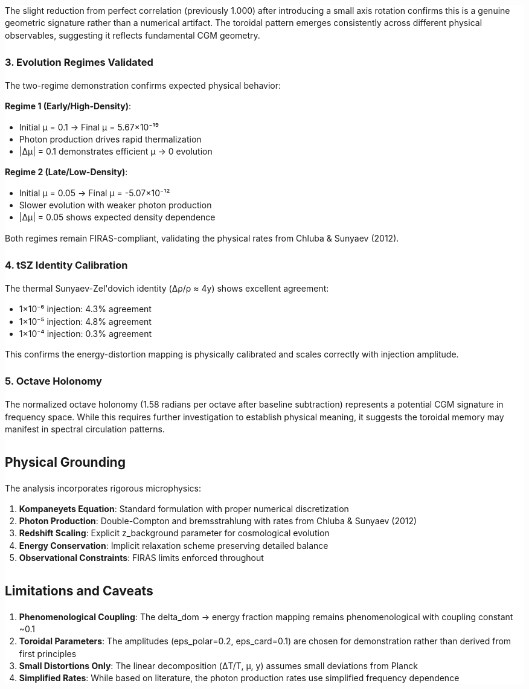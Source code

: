 The slight reduction from perfect correlation (previously 1.000) after introducing a small axis rotation confirms this is a genuine geometric signature rather than a numerical artifact. The toroidal pattern emerges consistently across different physical observables, suggesting it reflects fundamental CGM geometry.

### 3. Evolution Regimes Validated

The two-regime demonstration confirms expected physical behavior:

**Regime 1 (Early/High-Density)**: 
- Initial μ = 0.1 → Final μ = 5.67×10⁻¹⁹
- Photon production drives rapid thermalization
- |Δμ| = 0.1 demonstrates efficient μ → 0 evolution

**Regime 2 (Late/Low-Density)**:
- Initial μ = 0.05 → Final μ = -5.07×10⁻¹²
- Slower evolution with weaker photon production
- |Δμ| = 0.05 shows expected density dependence

Both regimes remain FIRAS-compliant, validating the physical rates from Chluba & Sunyaev (2012).

### 4. tSZ Identity Calibration

The thermal Sunyaev-Zel'dovich identity (Δρ/ρ ≈ 4y) shows excellent agreement:
- 1×10⁻⁶ injection: 4.3% agreement
- 1×10⁻⁵ injection: 4.8% agreement  
- 1×10⁻⁴ injection: 0.3% agreement

This confirms the energy-distortion mapping is physically calibrated and scales correctly with injection amplitude.

### 5. Octave Holonomy

The normalized octave holonomy (1.58 radians per octave after baseline subtraction) represents a potential CGM signature in frequency space. While this requires further investigation to establish physical meaning, it suggests the toroidal memory may manifest in spectral circulation patterns.

## Physical Grounding

The analysis incorporates rigorous microphysics:

1. **Kompaneyets Equation**: Standard formulation with proper numerical discretization
2. **Photon Production**: Double-Compton and bremsstrahlung with rates from Chluba & Sunyaev (2012)
3. **Redshift Scaling**: Explicit z_background parameter for cosmological evolution
4. **Energy Conservation**: Implicit relaxation scheme preserving detailed balance
5. **Observational Constraints**: FIRAS limits enforced throughout

## Limitations and Caveats

1. **Phenomenological Coupling**: The delta_dom → energy fraction mapping remains phenomenological with coupling constant ~0.1
2. **Toroidal Parameters**: The amplitudes (eps_polar=0.2, eps_card=0.1) are chosen for demonstration rather than derived from first principles
3. **Small Distortions Only**: The linear decomposition (ΔT/T, μ, y) assumes small deviations from Planck
4. **Simplified Rates**: While based on literature, the photon production rates use simplified frequency dependence
